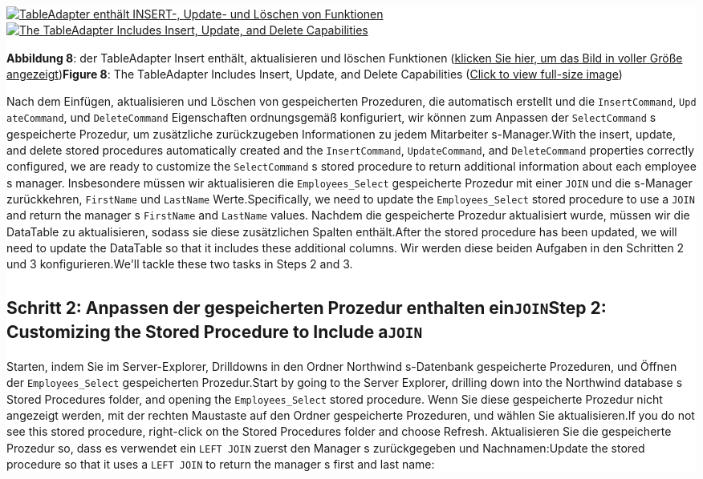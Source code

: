 
<span data-ttu-id="9be89-204">[![TableAdapter enthält INSERT-, Update- und Löschen von Funktionen](updating-the-tableadapter-to-use-joins-vb/_static/image19.png)](updating-the-tableadapter-to-use-joins-vb/_static/image18.png)</span><span class="sxs-lookup"><span data-stu-id="9be89-204">[![The TableAdapter Includes Insert, Update, and Delete Capabilities](updating-the-tableadapter-to-use-joins-vb/_static/image19.png)](updating-the-tableadapter-to-use-joins-vb/_static/image18.png)</span></span>

<span data-ttu-id="9be89-205">**Abbildung 8**: der TableAdapter Insert enthält, aktualisieren und löschen Funktionen ([klicken Sie hier, um das Bild in voller Größe angezeigt](updating-the-tableadapter-to-use-joins-vb/_static/image20.png))</span><span class="sxs-lookup"><span data-stu-id="9be89-205">**Figure 8**: The TableAdapter Includes Insert, Update, and Delete Capabilities ([Click to view full-size image](updating-the-tableadapter-to-use-joins-vb/_static/image20.png))</span></span>


<span data-ttu-id="9be89-206">Nach dem Einfügen, aktualisieren und Löschen von gespeicherten Prozeduren, die automatisch erstellt und die `InsertCommand`, `UpdateCommand`, und `DeleteCommand` Eigenschaften ordnungsgemäß konfiguriert, wir können zum Anpassen der `SelectCommand` s gespeicherte Prozedur, um zusätzliche zurückzugeben Informationen zu jedem Mitarbeiter s-Manager.</span><span class="sxs-lookup"><span data-stu-id="9be89-206">With the insert, update, and delete stored procedures automatically created and the `InsertCommand`, `UpdateCommand`, and `DeleteCommand` properties correctly configured, we are ready to customize the `SelectCommand` s stored procedure to return additional information about each employee s manager.</span></span> <span data-ttu-id="9be89-207">Insbesondere müssen wir aktualisieren die `Employees_Select` gespeicherte Prozedur mit einer `JOIN` und die s-Manager zurückkehren, `FirstName` und `LastName` Werte.</span><span class="sxs-lookup"><span data-stu-id="9be89-207">Specifically, we need to update the `Employees_Select` stored procedure to use a `JOIN` and return the manager s `FirstName` and `LastName` values.</span></span> <span data-ttu-id="9be89-208">Nachdem die gespeicherte Prozedur aktualisiert wurde, müssen wir die DataTable zu aktualisieren, sodass sie diese zusätzlichen Spalten enthält.</span><span class="sxs-lookup"><span data-stu-id="9be89-208">After the stored procedure has been updated, we will need to update the DataTable so that it includes these additional columns.</span></span> <span data-ttu-id="9be89-209">Wir werden diese beiden Aufgaben in den Schritten 2 und 3 konfigurieren.</span><span class="sxs-lookup"><span data-stu-id="9be89-209">We'll tackle these two tasks in Steps 2 and 3.</span></span>

## <a name="step-2-customizing-the-stored-procedure-to-include-ajoin"></a><span data-ttu-id="9be89-210">Schritt 2: Anpassen der gespeicherten Prozedur enthalten ein`JOIN`</span><span class="sxs-lookup"><span data-stu-id="9be89-210">Step 2: Customizing the Stored Procedure to Include a`JOIN`</span></span>

<span data-ttu-id="9be89-211">Starten, indem Sie im Server-Explorer, Drilldowns in den Ordner Northwind s-Datenbank gespeicherte Prozeduren, und Öffnen der `Employees_Select` gespeicherten Prozedur.</span><span class="sxs-lookup"><span data-stu-id="9be89-211">Start by going to the Server Explorer, drilling down into the Northwind database s Stored Procedures folder, and opening the `Employees_Select` stored procedure.</span></span> <span data-ttu-id="9be89-212">Wenn Sie diese gespeicherte Prozedur nicht angezeigt werden, mit der rechten Maustaste auf den Ordner gespeicherte Prozeduren, und wählen Sie aktualisieren.</span><span class="sxs-lookup"><span data-stu-id="9be89-212">If you do not see this stored procedure, right-click on the Stored Procedures folder and choose Refresh.</span></span> <span data-ttu-id="9be89-213">Aktualisieren Sie die gespeicherte Prozedur so, dass es verwendet ein `LEFT JOIN` zuerst den Manager s zurückgegeben und Nachnamen:</span><span class="sxs-lookup"><span data-stu-id="9be89-213">Update the stored procedure so that it uses a `LEFT JOIN` to return the manager s first and last name:</span></span>
